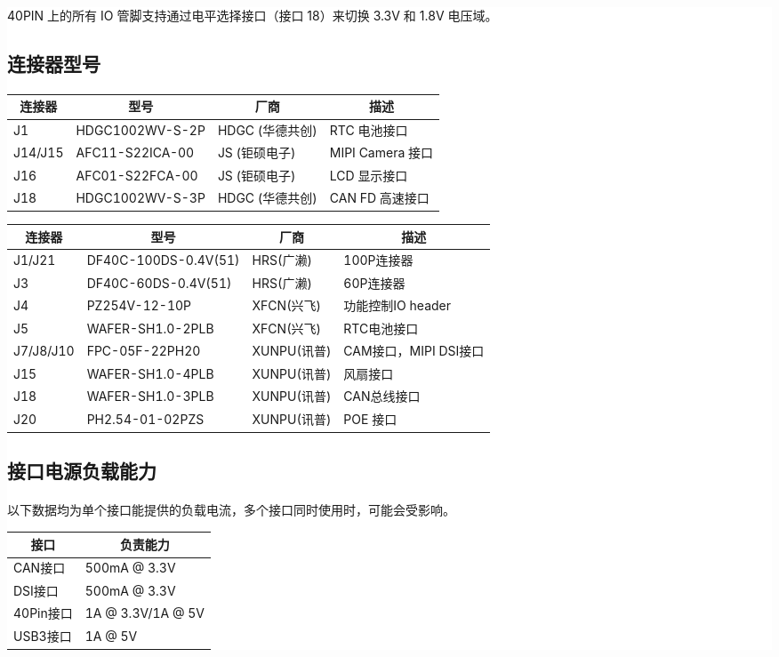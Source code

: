 40PIN 上的所有 IO 管脚支持通过电平选择接口（接口 18）来切换 3.3V 和 1.8V 电压域。

</TabItem>
</Tabs>

## 连接器型号

<Tabs groupId="rdk-type">
<TabItem value="x5" label="RDK X5">

| 连接器 | 型号 |   厂商  |  描述  |
| --- | ------ | ------- | ------- |
| J1 | HDGC1002WV-S-2P | HDGC (华德共创) | RTC 电池接口 |
| J14/J15 | AFC11-S22ICA-00 | JS (钜硕电子) | MIPI Camera 接口 |
| J16 | AFC01-S22FCA-00 | JS (钜硕电子) | LCD 显示接口 |
| J18 | HDGC1002WV-S-3P | HDGC (华德共创) | CAN FD 高速接口 |

</TabItem>
<TabItem value="x5md" label="RDK X5 Module">

| 连接器 | 型号 |   厂商  |  描述  |
| --- | ------ | ------- | ------- |
| J1/J21 | DF40C-100DS-0.4V(51) | HRS(广濑) | 100P连接器 |
| J3 | DF40C-60DS-0.4V(51) | HRS(广濑) | 60P连接器 |
| J4 | PZ254V-12-10P | XFCN(兴飞) | 功能控制IO header |
| J5 | WAFER-SH1.0-2PLB | XFCN(兴飞) | RTC电池接口 |
| J7/J8/J10 | FPC-05F-22PH20 | XUNPU(讯普) | CAM接口，MIPI DSI接口 |
| J15 | WAFER-SH1.0-4PLB | XUNPU(讯普) | 风扇接口 |
| J18 | WAFER-SH1.0-3PLB | XUNPU(讯普) | CAN总线接口 |
| J20 | PH2.54-01-02PZS | XUNPU(讯普) | POE 接口 |

</TabItem>
</Tabs>

## 接口电源负载能力

以下数据均为单个接口能提供的负载电流，多个接口同时使用时，可能会受影响。

<Tabs groupId="rdk-type">
<TabItem value="x5" label="RDK X5">

| 接口 | 负责能力 | 
| --- | ------ | 
| CAN接口 | 500mA @ 3.3V | 
| DSI接口 | 500mA @ 3.3V | 
| 40Pin接口 | 1A @ 3.3V/1A @ 5V | 
| USB3接口 | 1A @ 5V | 
